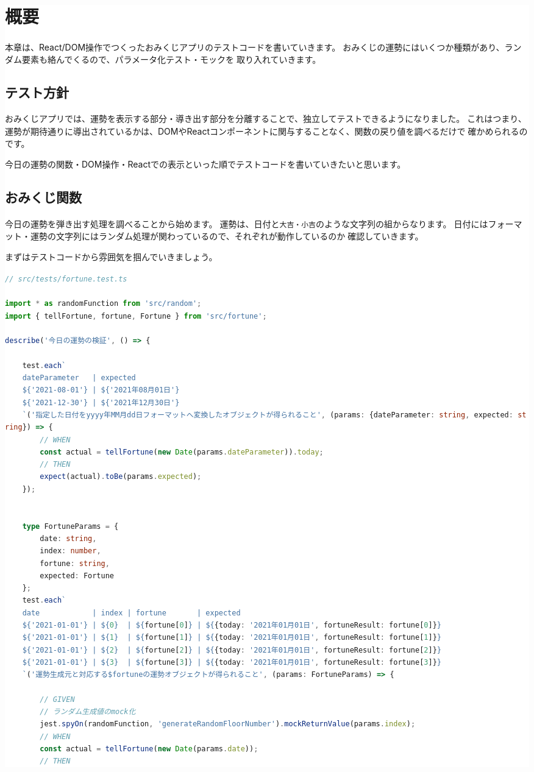 # 概要

本章は、React/DOM操作でつくったおみくじアプリのテストコードを書いていきます。
おみくじの運勢にはいくつか種類があり、ランダム要素も絡んでくるので、パラメータ化テスト・モックを
取り入れていきます。

## テスト方針

おみくじアプリでは、運勢を表示する部分・導き出す部分を分離することで、独立してテストできるようになりました。
これはつまり、運勢が期待通りに導出されているかは、DOMやReactコンポーネントに関与することなく、関数の戻り値を調べるだけで
確かめられるのです。

今日の運勢の関数・DOM操作・Reactでの表示といった順でテストコードを書いていきたいと思います。

## おみくじ関数

今日の運勢を弾き出す処理を調べることから始めます。
運勢は、日付と`大吉・小吉`のような文字列の組からなります。
日付にはフォーマット・運勢の文字列にはランダム処理が関わっているので、それぞれが動作しているのか
確認していきます。

まずはテストコードから雰囲気を掴んでいきましょう。

```TypeScript
// src/tests/fortune.test.ts

import * as randomFunction from 'src/random';
import { tellFortune, fortune, Fortune } from 'src/fortune';

describe('今日の運勢の検証', () => {

    test.each`
    dateParameter   | expected
    ${'2021-08-01'} | ${'2021年08月01日'}
    ${'2021-12-30'} | ${'2021年12月30日'}
    `('指定した日付をyyyy年MM月dd日フォーマットへ変換したオブジェクトが得られること', (params: {dateParameter: string, expected: string}) => {
        // WHEN
        const actual = tellFortune(new Date(params.dateParameter)).today;
        // THEN
        expect(actual).toBe(params.expected);
    });


    type FortuneParams = {
        date: string,
        index: number,
        fortune: string,
        expected: Fortune
    };
    test.each`
    date            | index | fortune       | expected
    ${'2021-01-01'} | ${0}  | ${fortune[0]} | ${{today: '2021年01月01日', fortuneResult: fortune[0]}}
    ${'2021-01-01'} | ${1}  | ${fortune[1]} | ${{today: '2021年01月01日', fortuneResult: fortune[1]}}
    ${'2021-01-01'} | ${2}  | ${fortune[2]} | ${{today: '2021年01月01日', fortuneResult: fortune[2]}}
    ${'2021-01-01'} | ${3}  | ${fortune[3]} | ${{today: '2021年01月01日', fortuneResult: fortune[3]}}
    `('運勢生成元と対応する$fortuneの運勢オブジェクトが得られること', (params: FortuneParams) => {

        // GIVEN
        // ランダム生成値のmock化
        jest.spyOn(randomFunction, 'generateRandomFloorNumber').mockReturnValue(params.index);
        // WHEN
        const actual = tellFortune(new Date(params.date));
        // THEN
```